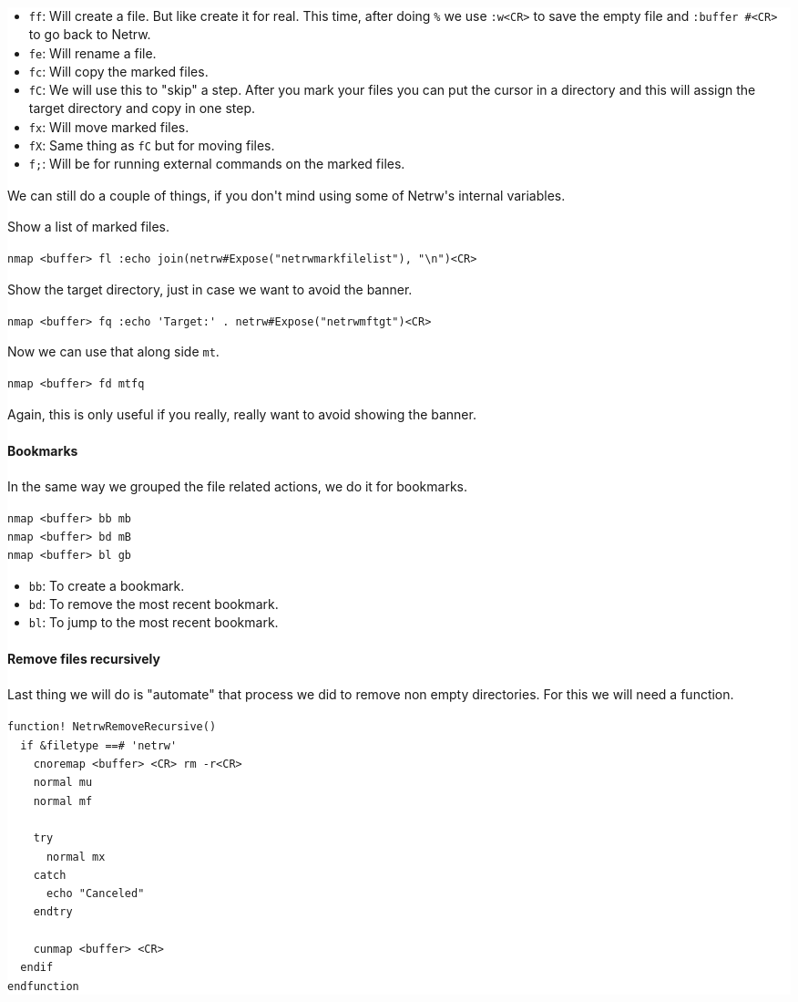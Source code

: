 - `ff`: Will create a file. But like create it for real. This time, after doing `%` we use `:w<CR>` to save the empty file and `:buffer #<CR>` to go back to Netrw.
- `fe`: Will rename a file.
- `fc`: Will copy the marked files.
- `fC`: We will use this to "skip" a step. After you mark your files you can put the cursor in a directory and this will assign the target directory and copy in one step.
- `fx`: Will move marked files.
- `fX`: Same thing as `fC` but for moving files.
- `f;`: Will be for running external commands on the marked files.

We can still do a couple of things, if you don't mind using some of Netrw's internal variables.

Show a list of marked files.

```vim
nmap <buffer> fl :echo join(netrw#Expose("netrwmarkfilelist"), "\n")<CR>
```

Show the target directory, just in case we want to avoid the banner.

```vim
nmap <buffer> fq :echo 'Target:' . netrw#Expose("netrwmftgt")<CR>
```

Now we can use that along side `mt`.

```vim
nmap <buffer> fd mtfq
```

Again, this is only useful if you really, really want to avoid showing the banner.

#### Bookmarks

In the same way we grouped the file related actions, we do it for bookmarks.

```vim
nmap <buffer> bb mb
nmap <buffer> bd mB
nmap <buffer> bl gb
```

- `bb`: To create a bookmark.
- `bd`: To remove the most recent bookmark.
- `bl`: To jump to the most recent bookmark.

#### Remove files recursively

Last thing we will do is "automate" that process we did to remove non empty directories. For this we will need a function.

```vim
function! NetrwRemoveRecursive()
  if &filetype ==# 'netrw'
    cnoremap <buffer> <CR> rm -r<CR>
    normal mu
    normal mf
    
    try
      normal mx
    catch
      echo "Canceled"
    endtry

    cunmap <buffer> <CR>
  endif
endfunction
```
